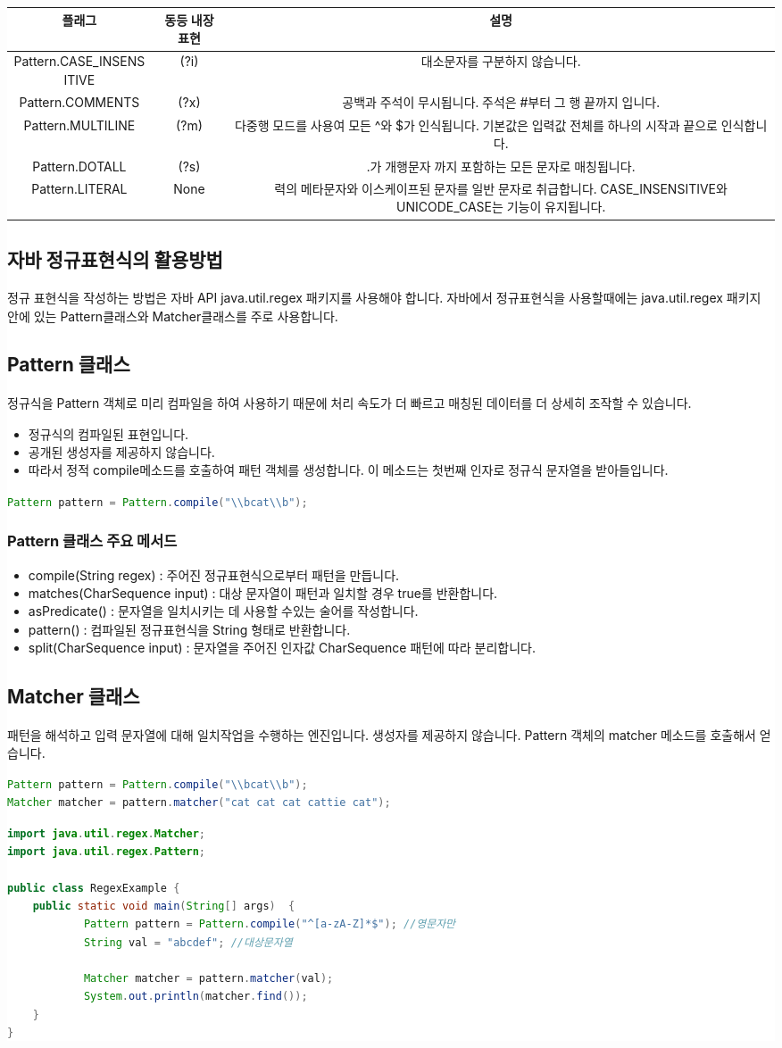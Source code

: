|          플래그          | 동등 내장 표현 |                                                       설명                                                       |
| :----------------------: | :------------: | :--------------------------------------------------------------------------------------------------------------: |
| Pattern.CASE_INSENSITIVE |      (?i)      |                                          대소문자를 구분하지 않습니다.                                           |
|     Pattern.COMMENTS     |      (?x)      |                           공백과 주석이 무시됩니다. 주석은 #부터 그 행 끝까지 입니다.                            |
|    Pattern.MULTILINE     |      (?m)      |      다중행 모드를 사용여 모든 ^와 $가 인식됩니다. 기본값은 입력값 전체를 하나의 시작과 끝으로 인식합니다.       |
|      Pattern.DOTALL      |      (?s)      |                                .가 개행문자 까지 포함하는 모든 문자로 매칭됩니다.                                |
|     Pattern.LITERAL      |      None      | 력의 메타문자와 이스케이프된 문자를 일반 문자로 취급합니다. CASE_INSENSITIVE와 UNICODE_CASE는 기능이 유지됩니다. |

## 자바 정규표현식의 활용방법

정규 표현식을 작성하는 방법은 자바 API java.util.regex 패키지를 사용해야 합니다. 자바에서 정규표현식을 사용할때에는 java.util.regex 패키지 안에 있는 Pattern클래스와 Matcher클래스를 주로 사용합니다.

## Pattern 클래스

정규식을 Pattern 객체로 미리 컴파일을 하여 사용하기 때문에 처리 속도가 더 빠르고 매칭된 데이터를 더 상세히 조작할 수 있습니다.

- 정규식의 컴파일된 표현입니다.
- 공개된 생성자를 제공하지 않습니다.
- 따라서 정적 compile메소드를 호출하여 패턴 객체를 생성합니다. 이 메소드는 첫번째 인자로 정규식 문자열을 받아들입니다.

```java
Pattern pattern = Pattern.compile("\\bcat\\b");
```

### Pattern 클래스 주요 메서드

- compile(String regex) : 주어진 정규표현식으로부터 패턴을 만듭니다.
- matches(CharSequence input) : 대상 문자열이 패턴과 일치할 경우 true를 반환합니다.
- asPredicate() : 문자열을 일치시키는 데 사용할 수있는 술어를 작성합니다.
- pattern() : 컴파일된 정규표현식을 String 형태로 반환합니다.
- split(CharSequence input) : 문자열을 주어진 인자값 CharSequence 패턴에 따라 분리합니다.

## Matcher 클래스

패턴을 해석하고 입력 문자열에 대해 일치작업을 수행하는 엔진입니다.
생성자를 제공하지 않습니다. Pattern 객체의 matcher 메소드를 호출해서 얻습니다.

```java
Pattern pattern = Pattern.compile("\\bcat\\b");
Matcher matcher = pattern.matcher("cat cat cat cattie cat");
```

```java
import java.util.regex.Matcher;
import java.util.regex.Pattern;

public class RegexExample {
	public static void main(String[] args)  {
            Pattern pattern = Pattern.compile("^[a-zA-Z]*$"); //영문자만
            String val = "abcdef"; //대상문자열

            Matcher matcher = pattern.matcher(val);
            System.out.println(matcher.find());
	}
}
```
